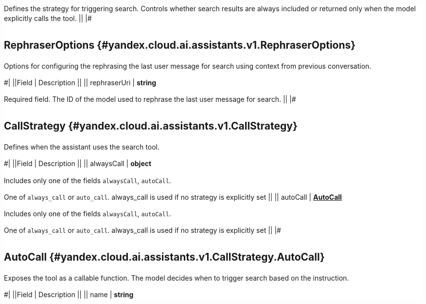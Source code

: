 Defines the strategy for triggering search.
Controls whether search results are always included or returned only when
the model explicitly calls the tool. ||
|#

## RephraserOptions {#yandex.cloud.ai.assistants.v1.RephraserOptions}

Options for configuring the rephrasing the last user message for search using context from previous conversation.

#|
||Field | Description ||
|| rephraserUri | **string**

Required field. The ID of the model used to rephrase the last user message for search. ||
|#

## CallStrategy {#yandex.cloud.ai.assistants.v1.CallStrategy}

Defines when the assistant uses the search tool.

#|
||Field | Description ||
|| alwaysCall | **object**

Includes only one of the fields `alwaysCall`, `autoCall`.

One of `always_call` or `auto_call`.
always_call is used if no strategy is explicitly set ||
|| autoCall | **[AutoCall](#yandex.cloud.ai.assistants.v1.CallStrategy.AutoCall)**

Includes only one of the fields `alwaysCall`, `autoCall`.

One of `always_call` or `auto_call`.
always_call is used if no strategy is explicitly set ||
|#

## AutoCall {#yandex.cloud.ai.assistants.v1.CallStrategy.AutoCall}

Exposes the tool as a callable function.
The model decides when to trigger search based on the instruction.

#|
||Field | Description ||
|| name | **string**

